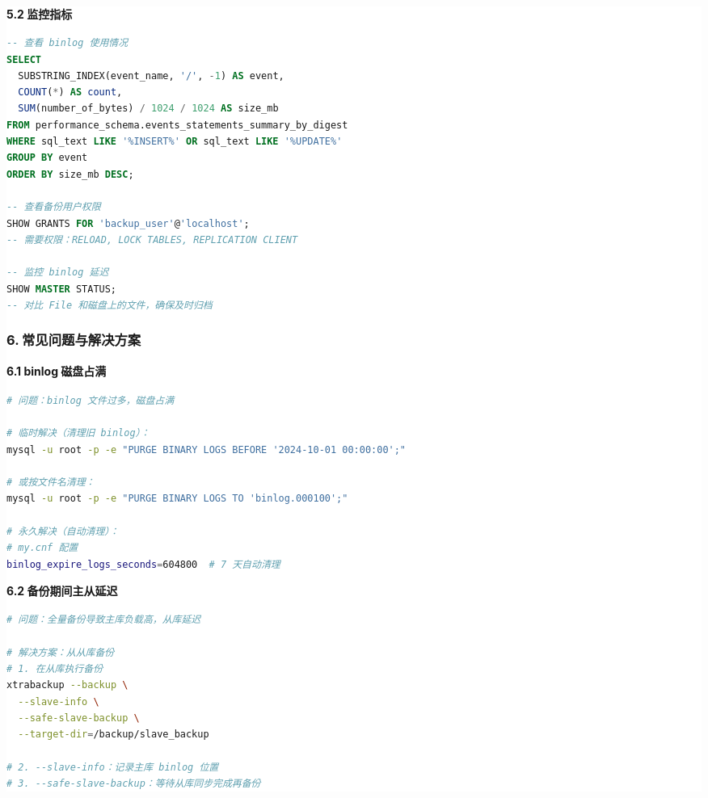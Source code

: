 **5.2 监控指标**

```sql
-- 查看 binlog 使用情况
SELECT
  SUBSTRING_INDEX(event_name, '/', -1) AS event,
  COUNT(*) AS count,
  SUM(number_of_bytes) / 1024 / 1024 AS size_mb
FROM performance_schema.events_statements_summary_by_digest
WHERE sql_text LIKE '%INSERT%' OR sql_text LIKE '%UPDATE%'
GROUP BY event
ORDER BY size_mb DESC;

-- 查看备份用户权限
SHOW GRANTS FOR 'backup_user'@'localhost';
-- 需要权限：RELOAD, LOCK TABLES, REPLICATION CLIENT

-- 监控 binlog 延迟
SHOW MASTER STATUS;
-- 对比 File 和磁盘上的文件，确保及时归档
```

### 6. 常见问题与解决方案

**6.1 binlog 磁盘占满**

```bash
# 问题：binlog 文件过多，磁盘占满

# 临时解决（清理旧 binlog）：
mysql -u root -p -e "PURGE BINARY LOGS BEFORE '2024-10-01 00:00:00';"

# 或按文件名清理：
mysql -u root -p -e "PURGE BINARY LOGS TO 'binlog.000100';"

# 永久解决（自动清理）：
# my.cnf 配置
binlog_expire_logs_seconds=604800  # 7 天自动清理
```

**6.2 备份期间主从延迟**

```bash
# 问题：全量备份导致主库负载高，从库延迟

# 解决方案：从从库备份
# 1. 在从库执行备份
xtrabackup --backup \
  --slave-info \
  --safe-slave-backup \
  --target-dir=/backup/slave_backup

# 2. --slave-info：记录主库 binlog 位置
# 3. --safe-slave-backup：等待从库同步完成再备份
```
